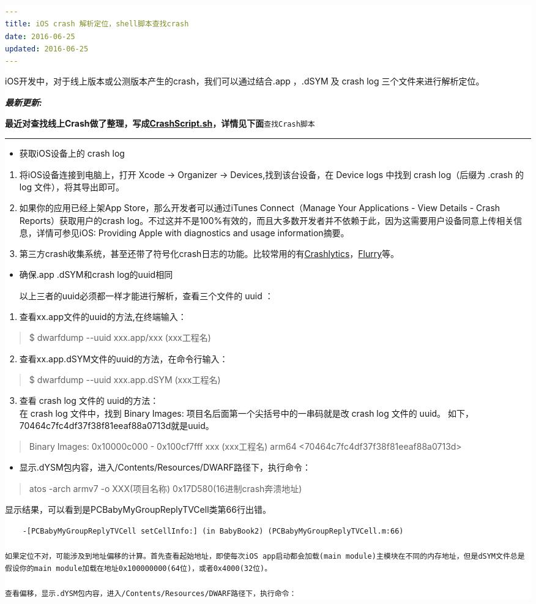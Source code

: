 ```yaml
---
title: iOS crash 解析定位，shell脚本查找crash
date: 2016-06-25
updated: 2016-06-25
---
```


iOS开发中，对于线上版本或公测版本产生的crash，我们可以通过结合.app ，.dSYM 及 crash log 三个文件来进行解析定位。

***最新更新:***

**最近对查找线上Crash做了整理，写成[CrashScript.sh](https://github.com/lele8446/CrashScript/tree/master)，详情见下面**`查找Crash脚本`



***

* 获取iOS设备上的 crash log

 1. 将iOS设备连接到电脑上，打开 Xcode -> Organizer -> Devices,找到该台设备，在 Device logs 中找到 crash log（后缀为 .crash 的 log 文件），将其导出即可。

 2. 如果你的应用已经上架App Store，那么开发者可以通过iTunes Connect（Manage Your Applications - View Details - Crash Reports）获取用户的crash log。不过这并不是100%有效的，而且大多数开发者并不依赖于此，因为这需要用户设备同意上传相关信息，详情可参见iOS: Providing Apple with diagnostics and usage information摘要。

 3. 第三方crash收集系统，甚至还带了符号化crash日志的功能。比较常用的有[Crashlytics](http://www.cnblogs.com/www.crashlytics.com)，[Flurry](http://www.flurry.com/)等。
 


* 确保.app  .dSYM和crash log的uuid相同

	以上三者的uuid必须都一样才能进行解析，查看三个文件的 uuid ：

 1. 查看xx.app文件的uuid的方法,在终端输入：
 > $ dwarfdump --uuid xxx.app/xxx (xxx工程名)

 2. 查看xx.app.dSYM文件的uuid的方法，在命令行输入：
 >$ dwarfdump --uuid xxx.app.dSYM (xxx工程名)

 3. 查看 crash log 文件的 uuid的方法：<br>
 在 crash log 文件中，找到 Binary Images: 项目名后面第一个尖括号中的一串码就是改 crash log 文件的 uuid。
如下，70464c7fc4df37f38f81eeaf88a0713d就是uuid。
>Binary Images:
0x10000c000 - 0x100cf7fff xxx (xxx工程名) arm64  <70464c7fc4df37f38f81eeaf88a0713d>

* 显示.dYSM包内容，进入/Contents/Resources/DWARF路径下，执行命令：
> atos -arch armv7 -o XXX(项目名称) 0x17D580(16进制crash奔溃地址)

 显示结果，可以看到是PCBabyMyGroupReplyTVCell类第66行出错。
 
      	-[PCBabyMyGroupReplyTVCell setCellInfo:] (in BabyBook2) (PCBabyMyGroupReplyTVCell.m:66)
      
	如果定位不对，可能涉及到地址偏移的计算。首先查看起始地址，即使每次iOS app启动都会加载(main module)主模块在不同的内存地址，但是dSYM文件总是假设你的main module加载在地址0x100000000(64位)，或者0x4000(32位)。
	
	查看偏移，显示.dYSM包内容，进入/Contents/Resources/DWARF路径下，执行命令：
	